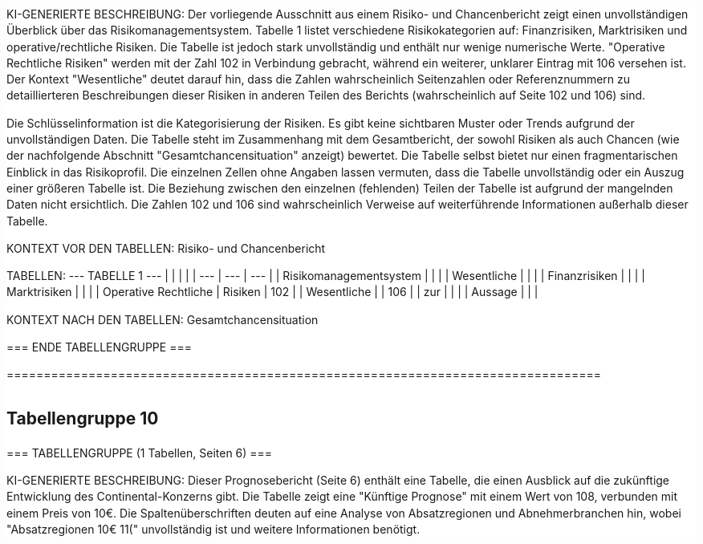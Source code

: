 KI-GENERIERTE BESCHREIBUNG:
Der vorliegende Ausschnitt aus einem Risiko- und Chancenbericht zeigt einen unvollständigen Überblick über das Risikomanagementsystem. Tabelle 1 listet verschiedene Risikokategorien auf: Finanzrisiken, Marktrisiken und operative/rechtliche Risiken.  Die Tabelle ist jedoch stark unvollständig und enthält nur wenige numerische Werte.  "Operative Rechtliche Risiken" werden mit der Zahl 102 in Verbindung gebracht, während ein weiterer, unklarer Eintrag mit 106 versehen ist.  Der Kontext "Wesentliche" deutet darauf hin, dass die Zahlen wahrscheinlich Seitenzahlen oder Referenznummern zu detaillierteren Beschreibungen dieser Risiken in anderen Teilen des Berichts (wahrscheinlich auf Seite 102 und 106) sind.

Die Schlüsselinformation ist die Kategorisierung der Risiken.  Es gibt keine sichtbaren Muster oder Trends aufgrund der unvollständigen Daten. Die Tabelle steht im Zusammenhang mit dem Gesamtbericht, der sowohl Risiken als auch Chancen (wie der nachfolgende Abschnitt "Gesamtchancensituation" anzeigt)  bewertet.  Die Tabelle selbst bietet nur einen fragmentarischen Einblick in das Risikoprofil.  Die einzelnen Zellen ohne Angaben lassen vermuten, dass die Tabelle unvollständig oder ein Auszug einer größeren Tabelle ist.  Die Beziehung zwischen den einzelnen (fehlenden) Teilen der Tabelle ist aufgrund der mangelnden Daten nicht ersichtlich.  Die Zahlen 102 und 106 sind wahrscheinlich Verweise auf weiterführende Informationen außerhalb dieser Tabelle.

KONTEXT VOR DEN TABELLEN:
Risiko- und Chancenbericht

TABELLEN:
--- TABELLE 1 ---
|  |  |  |
| --- | --- | --- |
| Risikomanagementsystem |  |  |
| Wesentliche |  |  |
| Finanzrisiken |  |  |
| Marktrisiken |  |  |
| Operative Rechtliche | Risiken | 102 |
| Wesentliche |  | 106 |
| zur |  |  |
| Aussage |  |  |

KONTEXT NACH DEN TABELLEN:
Gesamtchancensituation

=== ENDE TABELLENGRUPPE ===


================================================================================

## Tabellengruppe 10


=== TABELLENGRUPPE (1 Tabellen, Seiten 6) ===

KI-GENERIERTE BESCHREIBUNG:
Dieser Prognosebericht (Seite 6) enthält eine Tabelle, die einen Ausblick auf die zukünftige Entwicklung des Continental-Konzerns gibt.  Die Tabelle zeigt  eine "Künftige Prognose" mit einem Wert von 108,  verbunden mit  einem  Preis von 10€. Die Spaltenüberschriften deuten auf eine Analyse von Absatzregionen und Abnehmerbranchen hin, wobei  "Absatzregionen 10€ 11("  unvollständig ist und weitere Informationen benötigt.  
